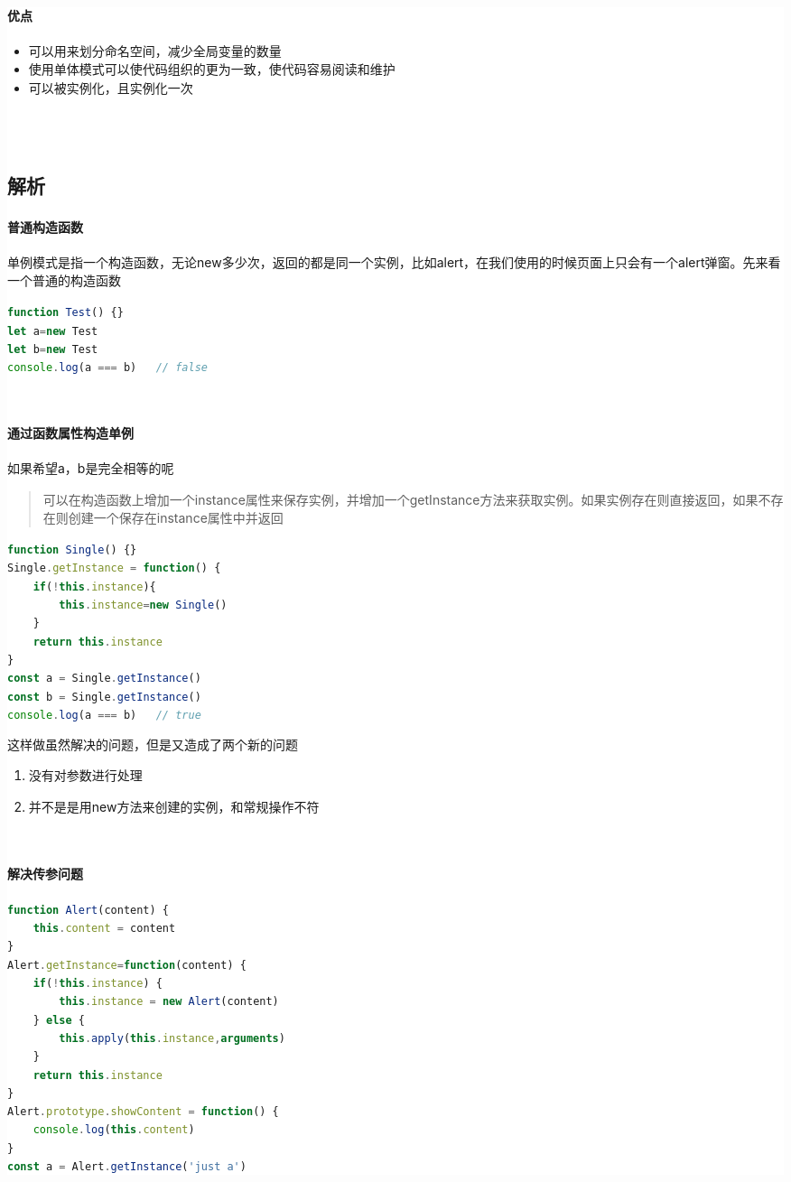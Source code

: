 #### 优点

- 可以用来划分命名空间，减少全局变量的数量
- 使用单体模式可以使代码组织的更为一致，使代码容易阅读和维护
- 可以被实例化，且实例化一次

<br >

<br >

## 解析

#### 普通构造函数

单例模式是指一个构造函数，无论new多少次，返回的都是同一个实例，比如alert，在我们使用的时候页面上只会有一个alert弹窗。先来看一个普通的构造函数

```javascript
function Test() {}
let a=new Test
let b=new Test
console.log(a === b)   // false
```

<br >

#### 通过函数属性构造单例

如果希望a，b是完全相等的呢

> 可以在构造函数上增加一个instance属性来保存实例，并增加一个getInstance方法来获取实例。如果实例存在则直接返回，如果不存在则创建一个保存在instance属性中并返回

```javascript
function Single() {}
Single.getInstance = function() {
    if(!this.instance){
        this.instance=new Single()
    }
    return this.instance
}
const a = Single.getInstance()
const b = Single.getInstance()
console.log(a === b)   // true
```

这样做虽然解决的问题，但是又造成了两个新的问题

1. 没有对参数进行处理

2. 并不是是用new方法来创建的实例，和常规操作不符

<br >

#### 解决传参问题

```javascript
function Alert(content) {
    this.content = content
}
Alert.getInstance=function(content) {
    if(!this.instance) {
        this.instance = new Alert(content)
    } else {
        this.apply(this.instance,arguments)
    }
    return this.instance
}
Alert.prototype.showContent = function() {
    console.log(this.content)
}
const a = Alert.getInstance('just a')
```